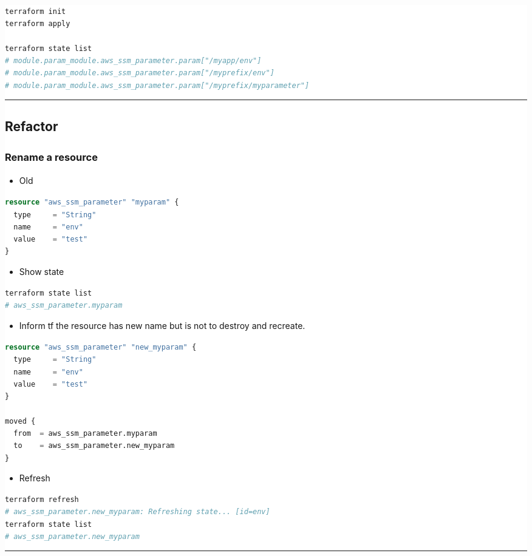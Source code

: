 ```sh
terraform init
terraform apply

terraform state list
# module.param_module.aws_ssm_parameter.param["/myapp/env"]
# module.param_module.aws_ssm_parameter.param["/myprefix/env"]
# module.param_module.aws_ssm_parameter.param["/myprefix/myparameter"]
```

---

## Refactor

### Rename a resource

- Old

```terraform
resource "aws_ssm_parameter" "myparam" {
  type     = "String"
  name     = "env"
  value    = "test"
}
```

- Show state

```sh
terraform state list
# aws_ssm_parameter.myparam
```

- Inform tf the resource has new name but is not to destroy and recreate.

```terraform
resource "aws_ssm_parameter" "new_myparam" {
  type     = "String"
  name     = "env"
  value    = "test"
}

moved {
  from  = aws_ssm_parameter.myparam
  to    = aws_ssm_parameter.new_myparam
}
```

- Refresh

```sh
terraform refresh
# aws_ssm_parameter.new_myparam: Refreshing state... [id=env]
terraform state list
# aws_ssm_parameter.new_myparam
```

---